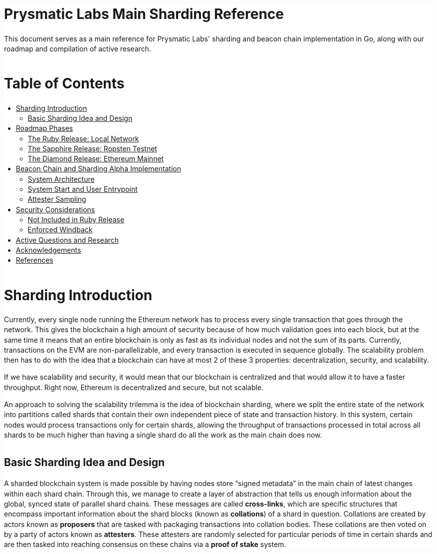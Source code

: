 # Prysmatic Labs Main Sharding Reference

This document serves as a main reference for Prysmatic Labs' sharding and beacon chain implementation in Go, along with our roadmap and compilation of active research.

# Table of Contents

-   [Sharding Introduction](#sharding-introduction)
    -   [Basic Sharding Idea and Design](#basic-sharding-idea-and-design)
-   [Roadmap Phases](#roadmap-phases)
    -   [The Ruby Release: Local Network](#the-ruby-release-local-network)
    -   [The Sapphire Release: Ropsten Testnet](#the-sapphire-release-ropsten-testnet)
    -   [The Diamond Release: Ethereum Mainnet](#the-diamond-release-ethereum-mainnet)
-   [Beacon Chain and Sharding Alpha Implementation](#beacon-chain-and-sharding-alpha-implementation)
    -   [System Architecture](#system-architecture)
    -   [System Start and User Entrypoint](#system-start-and-user-entrypoint)
    -   [Attester Sampling](#attester-sampling)
-   [Security Considerations](#security-considerations)
    -   [Not Included in Ruby Release](#not-included-in-ruby-release)
    -   [Enforced Windback](#enforced-windback)
-   [Active Questions and Research](#active-questions-and-research)
-   [Acknowledgements](#acknowledgements)
-   [References](#references)

# Sharding Introduction

Currently, every single node running the Ethereum network has to process every single transaction that goes through the network. This gives the blockchain a high amount of security because of how much validation goes into each block, but at the same time it means that an entire blockchain is only as fast as its individual nodes and not the sum of its parts. Currently, transactions on the EVM are non-parallelizable, and every transaction is executed in sequence globally. The scalability problem then has to do with the idea that a blockchain can have at most 2 of these 3 properties: decentralization, security, and scalability.

If we have scalability and security, it would mean that our blockchain is centralized and that would allow it to have a faster throughput. Right now, Ethereum is decentralized and secure, but not scalable.

An approach to solving the scalability trilemma is the idea of blockchain sharding, where we split the entire state of the network into partitions called shards that contain their own independent piece of state and transaction history. In this system, certain nodes would process transactions only for certain shards, allowing the throughput of transactions processed in total across all shards to be much higher than having a single shard do all the work as the main chain does now.

## Basic Sharding Idea and Design

A sharded blockchain system is made possible by having nodes store “signed metadata” in the main chain of latest changes within each shard chain. Through this, we manage to create a layer of abstraction that tells us enough information about the global, synced state of parallel shard chains. These messages are called **cross-links**, which are specific structures that encompass important information about the shard blocks (known as **collations**) of a shard in question. Collations are created by actors known as **proposers** that are tasked with packaging transactions into collation bodies. These collations are then voted on by a party of actors known as **attesters**. These attesters are randomly selected for particular periods of time in certain shards and are then tasked into reaching consensus on these chains via a **proof of stake** system.
